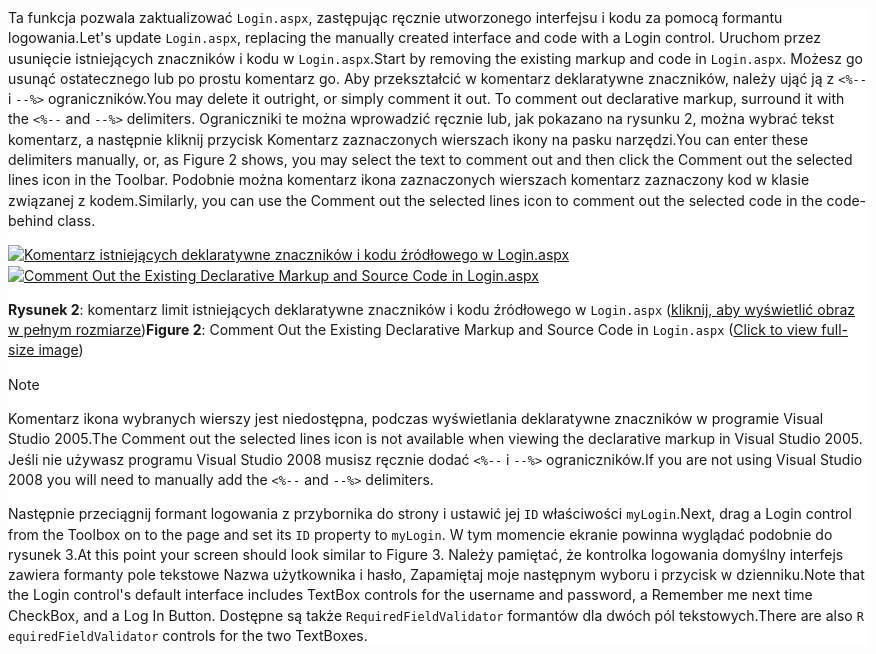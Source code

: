 <span data-ttu-id="0a951-172">Ta funkcja pozwala zaktualizować `Login.aspx`, zastępując ręcznie utworzonego interfejsu i kodu za pomocą formantu logowania.</span><span class="sxs-lookup"><span data-stu-id="0a951-172">Let's update `Login.aspx`, replacing the manually created interface and code with a Login control.</span></span> <span data-ttu-id="0a951-173">Uruchom przez usunięcie istniejących znaczników i kodu w `Login.aspx`.</span><span class="sxs-lookup"><span data-stu-id="0a951-173">Start by removing the existing markup and code in `Login.aspx`.</span></span> <span data-ttu-id="0a951-174">Możesz go usunąć ostatecznego lub po prostu komentarz go. Aby przekształcić w komentarz deklaratywne znaczników, należy ująć ją z `<%--` i `--%>` ograniczników.</span><span class="sxs-lookup"><span data-stu-id="0a951-174">You may delete it outright, or simply comment it out. To comment out declarative markup, surround it with the `<%--` and `--%>` delimiters.</span></span> <span data-ttu-id="0a951-175">Ograniczniki te można wprowadzić ręcznie lub, jak pokazano na rysunku 2, można wybrać tekst komentarz, a następnie kliknij przycisk Komentarz zaznaczonych wierszach ikony na pasku narzędzi.</span><span class="sxs-lookup"><span data-stu-id="0a951-175">You can enter these delimiters manually, or, as Figure 2 shows, you may select the text to comment out and then click the Comment out the selected lines icon in the Toolbar.</span></span> <span data-ttu-id="0a951-176">Podobnie można komentarz ikona zaznaczonych wierszach komentarz zaznaczony kod w klasie związanej z kodem.</span><span class="sxs-lookup"><span data-stu-id="0a951-176">Similarly, you can use the Comment out the selected lines icon to comment out the selected code in the code-behind class.</span></span>


<span data-ttu-id="0a951-177">[![Komentarz istniejących deklaratywne znaczników i kodu źródłowego w Login.aspx](validating-user-credentials-against-the-membership-user-store-cs/_static/image5.png)](validating-user-credentials-against-the-membership-user-store-cs/_static/image4.png)</span><span class="sxs-lookup"><span data-stu-id="0a951-177">[![Comment Out the Existing Declarative Markup and Source Code in Login.aspx](validating-user-credentials-against-the-membership-user-store-cs/_static/image5.png)](validating-user-credentials-against-the-membership-user-store-cs/_static/image4.png)</span></span>

<span data-ttu-id="0a951-178">**Rysunek 2**: komentarz limit istniejących deklaratywne znaczników i kodu źródłowego w `Login.aspx` ([kliknij, aby wyświetlić obraz w pełnym rozmiarze](validating-user-credentials-against-the-membership-user-store-cs/_static/image6.png))</span><span class="sxs-lookup"><span data-stu-id="0a951-178">**Figure 2**: Comment Out the Existing Declarative Markup and Source Code in `Login.aspx` ([Click to view full-size image](validating-user-credentials-against-the-membership-user-store-cs/_static/image6.png))</span></span>


> [!NOTE]
> <span data-ttu-id="0a951-179">Komentarz ikona wybranych wierszy jest niedostępna, podczas wyświetlania deklaratywne znaczników w programie Visual Studio 2005.</span><span class="sxs-lookup"><span data-stu-id="0a951-179">The Comment out the selected lines icon is not available when viewing the declarative markup in Visual Studio 2005.</span></span> <span data-ttu-id="0a951-180">Jeśli nie używasz programu Visual Studio 2008 musisz ręcznie dodać `<%--` i `--%>` ograniczników.</span><span class="sxs-lookup"><span data-stu-id="0a951-180">If you are not using Visual Studio 2008 you will need to manually add the `<%--` and `--%>` delimiters.</span></span>


<span data-ttu-id="0a951-181">Następnie przeciągnij formant logowania z przybornika do strony i ustawić jej `ID` właściwości `myLogin`.</span><span class="sxs-lookup"><span data-stu-id="0a951-181">Next, drag a Login control from the Toolbox on to the page and set its `ID` property to `myLogin`.</span></span> <span data-ttu-id="0a951-182">W tym momencie ekranie powinna wyglądać podobnie do rysunek 3.</span><span class="sxs-lookup"><span data-stu-id="0a951-182">At this point your screen should look similar to Figure 3.</span></span> <span data-ttu-id="0a951-183">Należy pamiętać, że kontrolka logowania domyślny interfejs zawiera formanty pole tekstowe Nazwa użytkownika i hasło, Zapamiętaj moje następnym wyboru i przycisk w dzienniku.</span><span class="sxs-lookup"><span data-stu-id="0a951-183">Note that the Login control's default interface includes TextBox controls for the username and password, a Remember me next time CheckBox, and a Log In Button.</span></span> <span data-ttu-id="0a951-184">Dostępne są także `RequiredFieldValidator` formantów dla dwóch pól tekstowych.</span><span class="sxs-lookup"><span data-stu-id="0a951-184">There are also `RequiredFieldValidator` controls for the two TextBoxes.</span></span>
